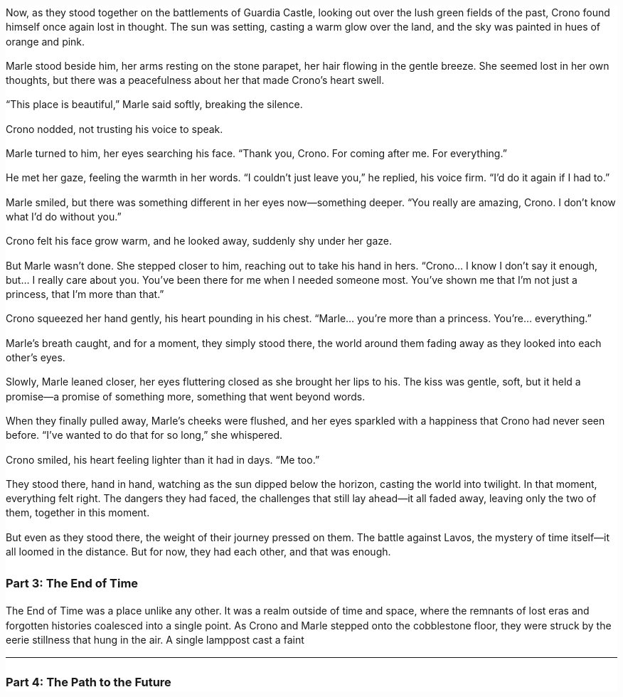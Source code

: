Now, as they stood together on the battlements of Guardia Castle, looking out over the lush green fields of the past, Crono found himself once again lost in thought. The sun was setting, casting a warm glow over the land, and the sky was painted in hues of orange and pink.

Marle stood beside him, her arms resting on the stone parapet, her hair flowing in the gentle breeze. She seemed lost in her own thoughts, but there was a peacefulness about her that made Crono’s heart swell.

“This place is beautiful,” Marle said softly, breaking the silence.

Crono nodded, not trusting his voice to speak.

Marle turned to him, her eyes searching his face. “Thank you, Crono. For coming after me. For everything.”

He met her gaze, feeling the warmth in her words. “I couldn’t just leave you,” he replied, his voice firm. “I’d do it again if I had to.”

Marle smiled, but there was something different in her eyes now—something deeper. “You really are amazing, Crono. I don’t know what I’d do without you.”

Crono felt his face grow warm, and he looked away, suddenly shy under her gaze.

But Marle wasn’t done. She stepped closer to him, reaching out to take his hand in hers. “Crono… I know I don’t say it enough, but… I really care about you. You’ve been there for me when I needed someone most. You’ve shown me that I’m not just a princess, that I’m more than that.”

Crono squeezed her hand gently, his heart pounding in his chest. “Marle… you’re more than a princess. You’re… everything.”

Marle’s breath caught, and for a moment, they simply stood there, the world around them fading away as they looked into each other’s eyes.

Slowly, Marle leaned closer, her eyes fluttering closed as she brought her lips to his. The kiss was gentle, soft, but it held a promise—a promise of something more, something that went beyond words.

When they finally pulled away, Marle’s cheeks were flushed, and her eyes sparkled with a happiness that Crono had never seen before. “I’ve wanted to do that for so long,” she whispered.

Crono smiled, his heart feeling lighter than it had in days. “Me too.”

They stood there, hand in hand, watching as the sun dipped below the horizon, casting the world into twilight. In that moment, everything felt right. The dangers they had faced, the challenges that still lay ahead—it all faded away, leaving only the two of them, together in this moment.

But even as they stood there, the weight of their journey pressed on them. The battle against Lavos, the mystery of time itself—it all loomed in the distance. But for now, they had each other, and that was enough.

### **Part 3: The End of Time**

The End of Time was a place unlike any other. It was a realm outside of time and space, where the remnants of lost eras and forgotten histories coalesced into a single point. As Crono and Marle stepped onto the cobblestone floor, they were struck by the eerie stillness that hung in the air. A single lamppost cast a faint

---

### **Part 4: The Path to the Future**
